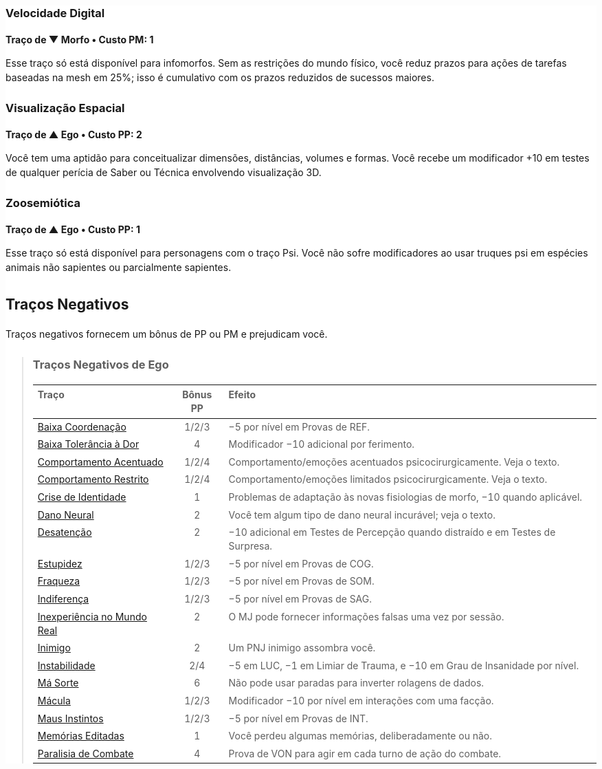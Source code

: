 ### Velocidade Digital

**Traço de ▼ Morfo • Custo PM: 1**

Esse traço só está disponível para infomorfos. Sem as restrições do mundo físico, você reduz prazos para ações de tarefas baseadas na mesh em 25%; isso é cumulativo com os prazos reduzidos de sucessos maiores.

### Visualização Espacial

**Traço de ▲ Ego • Custo PP: 2**

Você tem uma aptidão para conceitualizar dimensões, distâncias, volumes e formas. Você recebe um modificador +10 em testes de qualquer perícia de Saber ou Técnica envolvendo visualização 3D.

### Zoosemiótica

**Traço de ▲ Ego • Custo PP: 1**

Esse traço só está disponível para personagens com o traço Psi. Você não sofre modificadores ao usar truques psi em espécies animais não sapientes ou parcialmente sapientes.



## Traços Negativos

Traços negativos fornecem um bônus de PP ou PM e prejudicam você.

<blockquote class="framed-table">

### Traços Negativos de Ego



| Traço                                              | Bônus PP | Efeito                                                                                           |
|:-------------------------------------------------- |:--------:|:------------------------------------------------------------------------------------------------ |
| [Baixa Coordenação](#baixa-coordenação)            |  1/2/3   | −5 por nível em Provas de REF.                                                                   |
| [Baixa Tolerância à Dor](#baixa-tolerância-à-dor)      |    4     | Modificador −10 adicional por ferimento.                                                         |
| [Comportamento Acentuado](#comportamento-acentuado)      |  1/2/4   | Comportamento/emoções acentuados psicocirurgicamente. Veja o texto.                              |
| [Comportamento Restrito](#comportamento-restrito)     |  1/2/4   | Comportamento/emoções limitados psicocirurgicamente. Veja o texto.                               |
| [Crise de Identidade](#crise-de-identidade)            |    1     | Problemas de adaptação às novas fisiologias de morfo, −10 quando aplicável.                      |
| [Dano Neural](#dano-neural)                      |    2     | Você tem algum tipo de dano neural incurável; veja o texto.                                      |
| [Desatenção](#desatenção)                       |    2     | −10 adicional em Testes de Percepção quando distraído e em Testes de Surpresa.                   |
| [Estupidez](#estupidez)                           |  1/2/3   | −5 por nível em Provas de COG.                                                                   |
| [Fraqueza](#fraqueza)                            |  1/2/3   | −5 por nível em Provas de SOM.                                                                   |
| [Indiferença](#indiferença)                       |  1/2/3   | −5 por nível em Provas de SAG.                                                                   |
| [Inexperiência no Mundo Real](#inexperiência-no-mundo-real) |    2     | O MJ pode fornecer informações falsas uma vez por sessão.                                        |
| [Inimigo](#inimigo)                                  |    2     | Um PNJ inimigo assombra você.                                                                    |
| [Instabilidade](#instabilidade)                      |   2/4    | −5 em LUC, −1 em Limiar de Trauma, e −10 em Grau de Insanidade por nível.                        |
| [Má Sorte](#má-sorte)                              |    6     | Não pode usar paradas para inverter rolagens de dados.                                           |
| [Mácula](#mácula)                              |  1/2/3   | Modificador −10 por nível em interações com uma facção.                                          |
| [Maus Instintos](#maus-instintos)                  |  1/2/3   | −5 por nível em Provas de INT.                                                                   |
| [Memórias Editadas](#memórias-editadas)              |    1     | Você perdeu algumas memórias, deliberadamente ou não.                                            |
| [Paralisia de Combate](#paralisia-de-combate)          |    4     | Prova de VON para agir em cada turno de ação do combate.                                         |